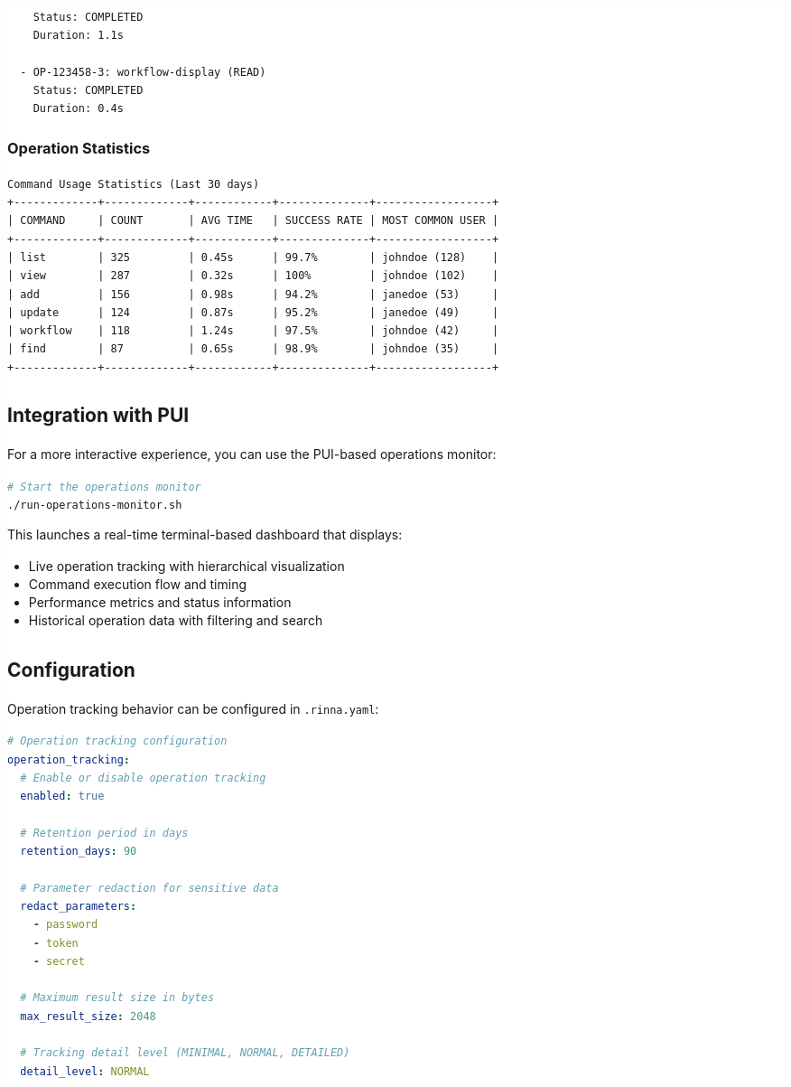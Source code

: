 ```
    Status: COMPLETED
    Duration: 1.1s
    
  - OP-123458-3: workflow-display (READ)
    Status: COMPLETED
    Duration: 0.4s
```

### Operation Statistics

```
Command Usage Statistics (Last 30 days)
+-------------+-------------+------------+--------------+------------------+
| COMMAND     | COUNT       | AVG TIME   | SUCCESS RATE | MOST COMMON USER |
+-------------+-------------+------------+--------------+------------------+
| list        | 325         | 0.45s      | 99.7%        | johndoe (128)    |
| view        | 287         | 0.32s      | 100%         | johndoe (102)    |
| add         | 156         | 0.98s      | 94.2%        | janedoe (53)     |
| update      | 124         | 0.87s      | 95.2%        | janedoe (49)     |
| workflow    | 118         | 1.24s      | 97.5%        | johndoe (42)     |
| find        | 87          | 0.65s      | 98.9%        | johndoe (35)     |
+-------------+-------------+------------+--------------+------------------+
```

## Integration with PUI

For a more interactive experience, you can use the PUI-based operations monitor:

```bash
# Start the operations monitor
./run-operations-monitor.sh
```

This launches a real-time terminal-based dashboard that displays:

- Live operation tracking with hierarchical visualization
- Command execution flow and timing
- Performance metrics and status information
- Historical operation data with filtering and search

## Configuration

Operation tracking behavior can be configured in `.rinna.yaml`:

```yaml
# Operation tracking configuration
operation_tracking:
  # Enable or disable operation tracking
  enabled: true
  
  # Retention period in days
  retention_days: 90
  
  # Parameter redaction for sensitive data
  redact_parameters:
    - password
    - token
    - secret
  
  # Maximum result size in bytes
  max_result_size: 2048
  
  # Tracking detail level (MINIMAL, NORMAL, DETAILED)
  detail_level: NORMAL
```
